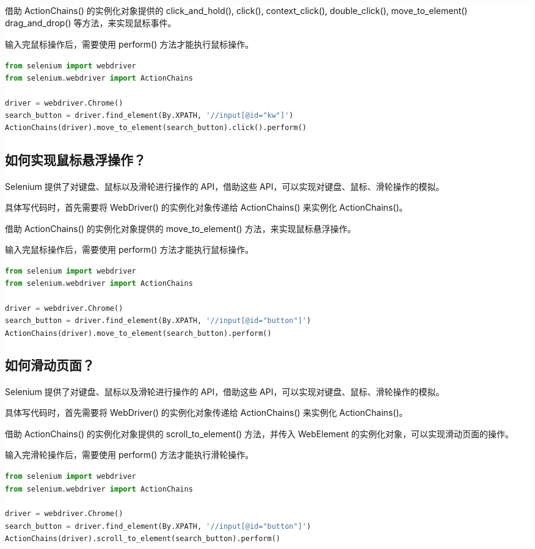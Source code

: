 借助 ActionChains() 的实例化对象提供的 click_and_hold(), click(), context_click(), double_click(), move_to_element() drag_and_drop() 等方法，来实现鼠标事件。

输入完鼠标操作后，需要使用 perform() 方法才能执行鼠标操作。

```python
from selenium import webdriver
from selenium.webdriver import ActionChains

driver = webdriver.Chrome()
search_button = driver.find_element(By.XPATH, '//input[@id="kw"]')
ActionChains(driver).move_to_element(search_button).click().perform()
```

## 如何实现鼠标悬浮操作？

Selenium 提供了对键盘、鼠标以及滑轮进行操作的 API，借助这些 API，可以实现对键盘、鼠标、滑轮操作的模拟。

具体写代码时，首先需要将 WebDriver() 的实例化对象传递给 ActionChains() 来实例化 ActionChains()。

借助 ActionChains() 的实例化对象提供的 move_to_element() 方法，来实现鼠标悬浮操作。

输入完鼠标操作后，需要使用 perform() 方法才能执行鼠标操作。

```python
from selenium import webdriver
from selenium.webdriver import ActionChains

driver = webdriver.Chrome()
search_button = driver.find_element(By.XPATH, '//input[@id="button"]')
ActionChains(driver).move_to_element(search_button).perform()
```

## 如何滑动页面？

Selenium 提供了对键盘、鼠标以及滑轮进行操作的 API，借助这些 API，可以实现对键盘、鼠标、滑轮操作的模拟。

具体写代码时，首先需要将 WebDriver() 的实例化对象传递给 ActionChains() 来实例化 ActionChains()。

借助 ActionChains() 的实例化对象提供的 scroll_to_element() 方法，并传入 WebElement 的实例化对象，可以实现滑动页面的操作。

输入完滑轮操作后，需要使用 perform() 方法才能执行滑轮操作。

```python
from selenium import webdriver
from selenium.webdriver import ActionChains

driver = webdriver.Chrome()
search_button = driver.find_element(By.XPATH, '//input[@id="button"]')
ActionChains(driver).scroll_to_element(search_button).perform()
```